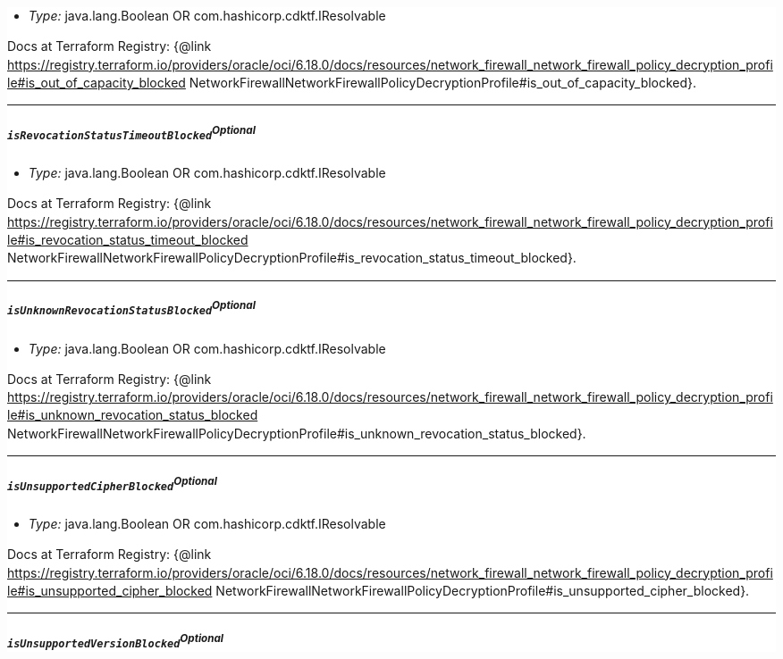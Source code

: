 - *Type:* java.lang.Boolean OR com.hashicorp.cdktf.IResolvable

Docs at Terraform Registry: {@link https://registry.terraform.io/providers/oracle/oci/6.18.0/docs/resources/network_firewall_network_firewall_policy_decryption_profile#is_out_of_capacity_blocked NetworkFirewallNetworkFirewallPolicyDecryptionProfile#is_out_of_capacity_blocked}.

---

##### `isRevocationStatusTimeoutBlocked`<sup>Optional</sup> <a name="isRevocationStatusTimeoutBlocked" id="rhizo-co-terraform-provider-oci.networkFirewallNetworkFirewallPolicyDecryptionProfile.NetworkFirewallNetworkFirewallPolicyDecryptionProfile.Initializer.parameter.isRevocationStatusTimeoutBlocked"></a>

- *Type:* java.lang.Boolean OR com.hashicorp.cdktf.IResolvable

Docs at Terraform Registry: {@link https://registry.terraform.io/providers/oracle/oci/6.18.0/docs/resources/network_firewall_network_firewall_policy_decryption_profile#is_revocation_status_timeout_blocked NetworkFirewallNetworkFirewallPolicyDecryptionProfile#is_revocation_status_timeout_blocked}.

---

##### `isUnknownRevocationStatusBlocked`<sup>Optional</sup> <a name="isUnknownRevocationStatusBlocked" id="rhizo-co-terraform-provider-oci.networkFirewallNetworkFirewallPolicyDecryptionProfile.NetworkFirewallNetworkFirewallPolicyDecryptionProfile.Initializer.parameter.isUnknownRevocationStatusBlocked"></a>

- *Type:* java.lang.Boolean OR com.hashicorp.cdktf.IResolvable

Docs at Terraform Registry: {@link https://registry.terraform.io/providers/oracle/oci/6.18.0/docs/resources/network_firewall_network_firewall_policy_decryption_profile#is_unknown_revocation_status_blocked NetworkFirewallNetworkFirewallPolicyDecryptionProfile#is_unknown_revocation_status_blocked}.

---

##### `isUnsupportedCipherBlocked`<sup>Optional</sup> <a name="isUnsupportedCipherBlocked" id="rhizo-co-terraform-provider-oci.networkFirewallNetworkFirewallPolicyDecryptionProfile.NetworkFirewallNetworkFirewallPolicyDecryptionProfile.Initializer.parameter.isUnsupportedCipherBlocked"></a>

- *Type:* java.lang.Boolean OR com.hashicorp.cdktf.IResolvable

Docs at Terraform Registry: {@link https://registry.terraform.io/providers/oracle/oci/6.18.0/docs/resources/network_firewall_network_firewall_policy_decryption_profile#is_unsupported_cipher_blocked NetworkFirewallNetworkFirewallPolicyDecryptionProfile#is_unsupported_cipher_blocked}.

---

##### `isUnsupportedVersionBlocked`<sup>Optional</sup> <a name="isUnsupportedVersionBlocked" id="rhizo-co-terraform-provider-oci.networkFirewallNetworkFirewallPolicyDecryptionProfile.NetworkFirewallNetworkFirewallPolicyDecryptionProfile.Initializer.parameter.isUnsupportedVersionBlocked"></a>
